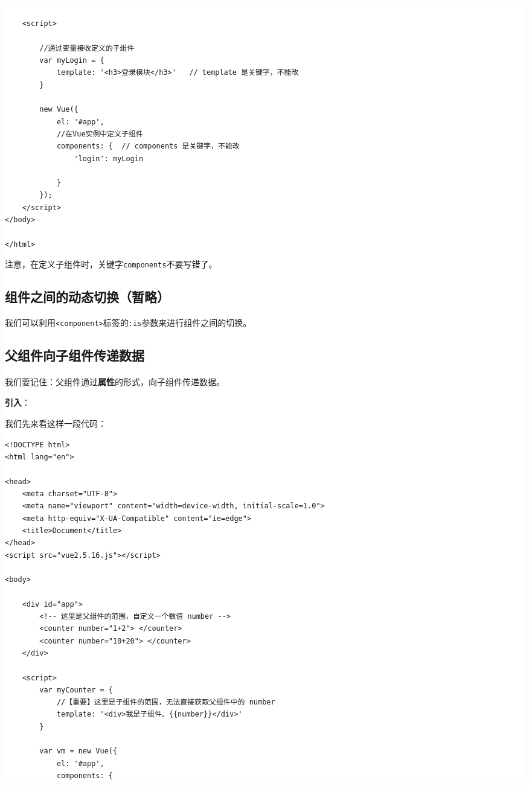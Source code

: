 ```markup

    <script>

        //通过变量接收定义的子组件
        var myLogin = {
            template: '<h3>登录模块</h3>'   // template 是关键字，不能改
        }

        new Vue({
            el: '#app',
            //在Vue实例中定义子组件
            components: {  // components 是关键字，不能改
                'login': myLogin

            }
        });
    </script>
</body>

</html>
```

注意，在定义子组件时，关键字`components`不要写错了。

## 组件之间的动态切换（暂略）

我们可以利用`<component>`标签的`:is`参数来进行组件之间的切换。

## 父组件向子组件传递数据

我们要记住：父组件通过**属性**的形式，向子组件传递数据。

**引入**：

我们先来看这样一段代码：

```markup
<!DOCTYPE html>
<html lang="en">

<head>
    <meta charset="UTF-8">
    <meta name="viewport" content="width=device-width, initial-scale=1.0">
    <meta http-equiv="X-UA-Compatible" content="ie=edge">
    <title>Document</title>
</head>
<script src="vue2.5.16.js"></script>

<body>

    <div id="app">
        <!-- 这里是父组件的范围，自定义一个数值 number -->
        <counter number="1+2"> </counter>
        <counter number="10+20"> </counter>
    </div>

    <script>
        var myCounter = {
            //【重要】这里是子组件的范围，无法直接获取父组件中的 number
            template: '<div>我是子组件。{{number}}</div>'
        }

        var vm = new Vue({
            el: '#app',
            components: {
```